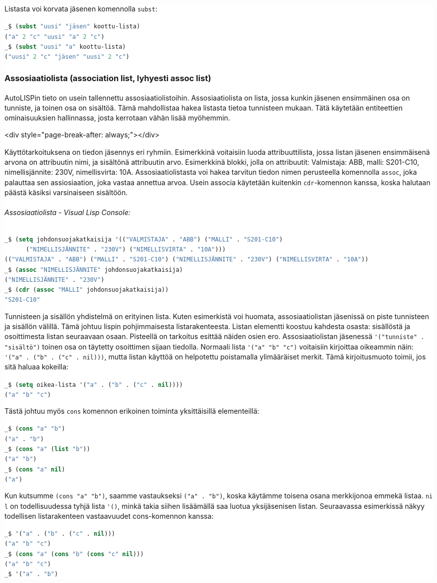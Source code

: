 Listasta voi korvata jäsenen komennolla `subst`:
```lisp
_$ (subst "uusi" "jäsen" koottu-lista)
("a" 2 "c" "uusi" "a" 2 "c")
_$ (subst "uusi" "a" koottu-lista)
("uusi" 2 "c" "jäsen" "uusi" 2 "c")
```

### Assosiaatiolista (association list, lyhyesti assoc list)
AutoLISPin tieto on usein tallennettu assosiaatiolistoihin. Assosiaatiolista on lista, jossa kunkin jäsenen ensimmäinen osa on tunniste, ja toinen osa on sisältöä. Tämä mahdollistaa hakea listasta tietoa tunnisteen mukaan. Tätä käytetään entiteettien ominaisuuksien hallinnassa, josta kerrotaan vähän lisää myöhemmin.

&lt;div style="page-break-after: always;"&gt;&lt;/div&gt;

Käyttötarkoituksena on tiedon jäsennys eri ryhmiin. Esimerkkinä voitaisiin luoda attribuuttilista, jossa listan jäsenen ensimmäisenä arvona on attribuutin nimi, ja sisältönä attribuutin arvo. Esimerkkinä blokki, jolla on attribuutit: Valmistaja: ABB, malli: S201-C10, nimellisjännite: 230V, nimellisvirta: 10A. Assosiaatiolistasta voi hakea tarvitun tiedon nimen perusteella komennolla `assoc`, joka palauttaa sen assiosiaation, joka vastaa annettua arvoa. Usein associa käytetään kuitenkin `cdr`-komennon kanssa, koska halutaan päästä käsiksi varsinaiseen sisältöön.

###### Assosiaatiolista - Visual Lisp Console:
```lisp
_$ (setq johdonsuojakatkaisija '(("VALMISTAJA" . "ABB") ("MALLI" . "S201-C10") 
      ("NIMELLISJÄNNITE" . "230V") ("NIMELLISVIRTA" . "10A")))
(("VALMISTAJA" . "ABB") ("MALLI" . "S201-C10") ("NIMELLISJÄNNITE" . "230V") ("NIMELLISVIRTA" . "10A"))
_$ (assoc "NIMELLISJÄNNITE" johdonsuojakatkaisija)
("NIMELLISJÄNNITE" . "230V")
_$ (cdr (assoc "MALLI" johdonsuojakatkaisija))
"S201-C10"
```

Tunnisteen ja sisällön yhdistelmä on erityinen lista. Kuten esimerkistä voi huomata, assosiaatiolistan jäsenissä on piste tunnisteen ja sisällön välillä. Tämä johtuu lispin pohjimmaisesta listarakenteesta. Listan elementti koostuu kahdesta osasta: sisällöstä ja osoittimesta listan seuraavaan osaan. Pisteellä on tarkoitus esittää näiden osien ero. Assosiaatiolistan jäsenessä `'("tunniste" . "sisältö")` toinen osa on täytetty osoittimen sijaan tiedolla. Normaali lista `'("a" "b" "c")` voitaisiin kirjoittaa oikeammin näin: `'("a" . ("b" . ("c" . nil)))`, mutta listan käyttöä on helpotettu poistamalla ylimääräiset merkit. Tämä kirjoitusmuoto toimii, jos sitä haluaa kokeilla:
```lisp
_$ (setq oikea-lista '("a" . ("b" . ("c" . nil))))
("a" "b" "c")
```

Tästä johtuu myös `cons` komennon erikoinen toiminta yksittäisillä elementeillä:
```lisp
_$ (cons "a" "b")
("a" . "b")
_$ (cons "a" (list "b"))
("a" "b")
_$ (cons "a" nil)
("a")
```
Kun kutsumme `(cons "a" "b")`, saamme vastaukseksi `("a" . "b")`, koska käytämme toisena osana merkkijonoa emmekä listaa. `nil` on todellisuudessa tyhjä lista `'()`, minkä takia siihen lisäämällä saa luotua yksijäsenisen listan. Seuraavassa esimerkissä näkyy todellisen listarakenteen vastaavuudet cons-komennon kanssa:
```lisp
_$ '("a" . ("b" . ("c" . nil)))
("a" "b" "c")
_$ (cons "a" (cons "b" (cons "c" nil)))
("a" "b" "c")
_$ '("a" . "b")
```